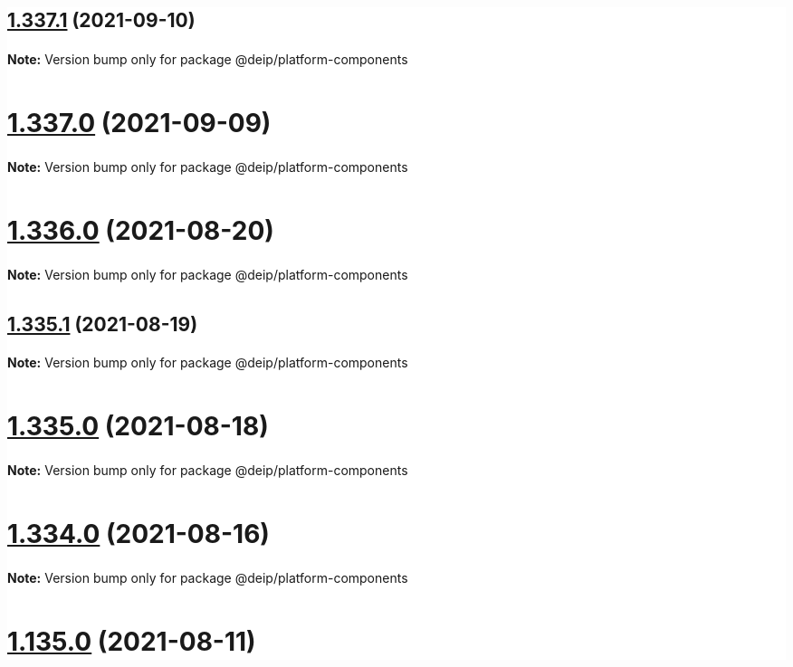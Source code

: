 
## [1.337.1](https://github.com/DEIPworld/deip-modules/compare/v1.337.0...v1.337.1) (2021-09-10)

**Note:** Version bump only for package @deip/platform-components





# [1.337.0](https://github.com/DEIPworld/deip-modules/compare/v1.336.0...v1.337.0) (2021-09-09)

**Note:** Version bump only for package @deip/platform-components





# [1.336.0](https://github.com/DEIPworld/deip-modules/compare/v1.335.1...v1.336.0) (2021-08-20)

**Note:** Version bump only for package @deip/platform-components





## [1.335.1](https://github.com/DEIPworld/deip-modules/compare/v1.335.0...v1.335.1) (2021-08-19)

**Note:** Version bump only for package @deip/platform-components





# [1.335.0](https://github.com/DEIPworld/deip-modules/compare/v1.334.0...v1.335.0) (2021-08-18)

**Note:** Version bump only for package @deip/platform-components





# [1.334.0](https://github.com/DEIPworld/deip-modules/compare/v1.135.0...v1.334.0) (2021-08-16)

**Note:** Version bump only for package @deip/platform-components





# [1.135.0](https://github.com/DEIPworld/deip-modules/compare/v1.134.0...v1.135.0) (2021-08-11)
